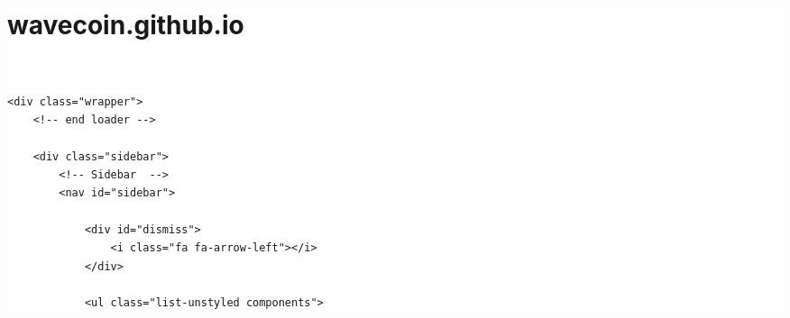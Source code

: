 # wavecoin.github.io
<!DOCTYPE html>
<html lang="en">

<head>
    <!-- basic -->
    <meta charset="utf-8">
    <meta http-equiv="X-UA-Compatible" content="IE=edge">
    <!-- mobile metas -->
    <meta name="viewport" content="width=device-width, initial-scale=1">
    <meta name="viewport" content="initial-scale=1, maximum-scale=1">
    <!-- site metas -->
    <title>heron</title>
    <meta name="keywords" content="">
    <meta name="description" content="">
    <meta name="author" content="">
    <!-- bootstrap css -->
    <link rel="stylesheet" href="css/bootstrap.min.css">
    <!-- owl css -->
    <link rel="stylesheet" href="css/owl.carousel.min.css">
    <!-- style css -->
    <link rel="stylesheet" href="css/style.css">
    <!-- responsive-->
    <link rel="stylesheet" href="css/responsive.css">
    <!-- awesome fontfamily -->
    <link rel="stylesheet" href="https://cdnjs.cloudflare.com/ajax/libs/font-awesome/4.7.0/css/font-awesome.min.css">
    <!--[if lt IE 9]>
      <script src="https://oss.maxcdn.com/html5shiv/3.7.3/html5shiv.min.js"></script>
      <script src="https://oss.maxcdn.com/respond/1.4.2/respond.min.js"></script><![endif]-->
</head>


<body class="main-layout">
    <!-- loader  -->
    <div class="loader_bg">
        <div class="loader"><img src="images/loading.gif" alt="" /></div>
    </div>

    <div class="wrapper">
        <!-- end loader -->

        <div class="sidebar">
            <!-- Sidebar  -->
            <nav id="sidebar">

                <div id="dismiss">
                    <i class="fa fa-arrow-left"></i>
                </div>

                <ul class="list-unstyled components">
